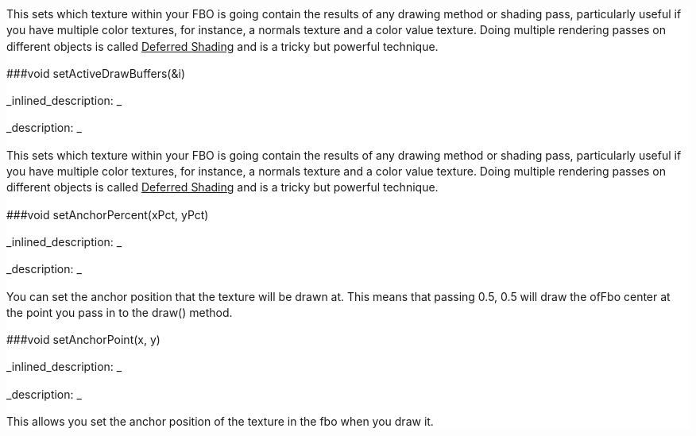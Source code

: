 This sets which texture within your FBO is going contain the results of any drawing method or shading pass, particularly useful if you have multiple color textures, for instance, a normals texture and a color value texture. Doing multiple rendering passes on different objects is called [Deferred Shading](http://en.wikipedia.org/wiki/Deferred_shading) and is a tricky but powerful technique.







###void setActiveDrawBuffers(&i)



_inlined_description: _







_description: _

This sets which texture within your FBO is going contain the results of any drawing method or shading pass, particularly useful if you have multiple color textures, for instance, a normals texture and a color value texture. Doing multiple rendering passes on different objects is called [Deferred Shading](http://en.wikipedia.org/wiki/Deferred_shading) and is a tricky but powerful technique.







###void setAnchorPercent(xPct, yPct)



_inlined_description: _







_description: _

You can set the anchor position that the texture will be drawn at. This means that passing 0.5, 0.5 will draw the ofFbo center at the point you pass in to the draw() method.







###void setAnchorPoint(x, y)



_inlined_description: _







_description: _

This allows you set the anchor position of the texture in the fbo when you draw it.


